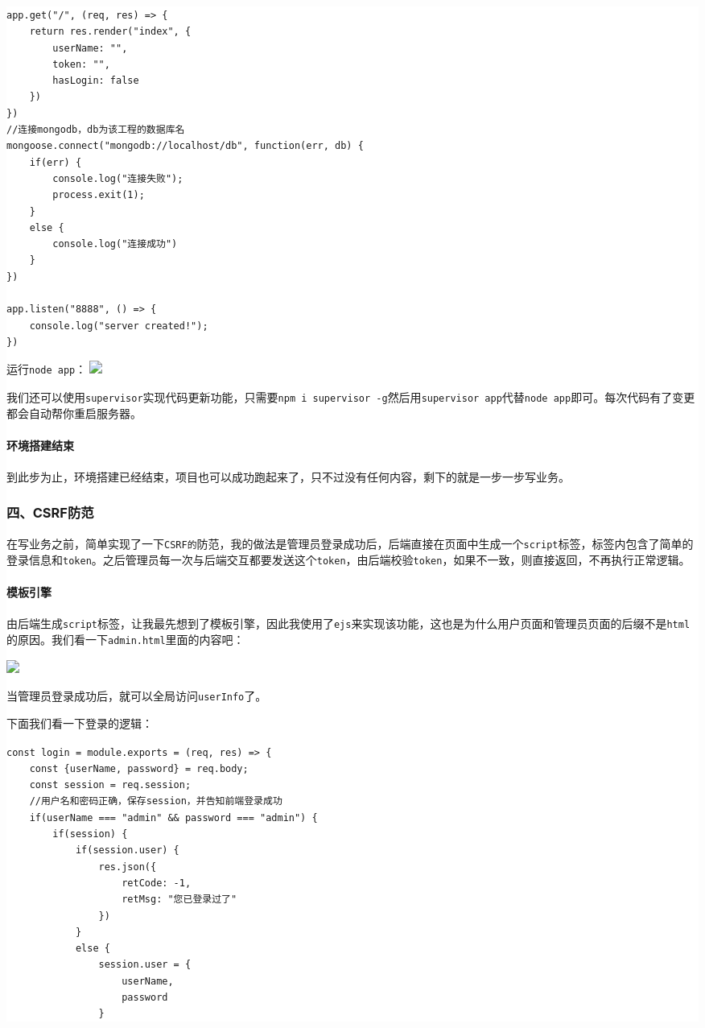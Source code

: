 ```
app.get("/", (req, res) => {
    return res.render("index", {
        userName: "",
        token: "",
        hasLogin: false
    })
})
//连接mongodb，db为该工程的数据库名
mongoose.connect("mongodb://localhost/db", function(err, db) {
    if(err) {
        console.log("连接失败");
        process.exit(1);
    }
    else {
        console.log("连接成功")
    }
})

app.listen("8888", () => {
    console.log("server created!");
})
```

运行`node app`：
![](https://upload-images.jianshu.io/upload_images/1495096-aaec7a6377726802.png?imageMogr2/auto-orient/strip%7CimageView2/2/w/1240)

我们还可以使用`supervisor`实现代码更新功能，只需要`npm i supervisor -g`然后用`supervisor app`代替`node app`即可。每次代码有了变更都会自动帮你重启服务器。

#### 环境搭建结束

到此步为止，环境搭建已经结束，项目也可以成功跑起来了，只不过没有任何内容，剩下的就是一步一步写业务。

### 四、CSRF防范
在写业务之前，简单实现了一下`CSRF的`防范，我的做法是管理员登录成功后，后端直接在页面中生成一个`script`标签，标签内包含了简单的登录信息和`token`。之后管理员每一次与后端交互都要发送这个`token`，由后端校验`token`，如果不一致，则直接返回，不再执行正常逻辑。

#### 模板引擎
由后端生成`script`标签，让我最先想到了模板引擎，因此我使用了`ejs`来实现该功能，这也是为什么用户页面和管理员页面的后缀不是`html`的原因。我们看一下`admin.html`里面的内容吧：

![](https://upload-images.jianshu.io/upload_images/1495096-3d14255409e4604c.png?imageMogr2/auto-orient/strip%7CimageView2/2/w/1240)

当管理员登录成功后，就可以全局访问`userInfo`了。

下面我们看一下登录的逻辑：
```
const login = module.exports = (req, res) => {
    const {userName, password} = req.body;
    const session = req.session;
    //用户名和密码正确，保存session，并告知前端登录成功
    if(userName === "admin" && password === "admin") {
        if(session) {
            if(session.user) {
                res.json({
                    retCode: -1,
                    retMsg: "您已登录过了"
                })
            }
            else {
                session.user = {
                    userName,
                    password
                }
```